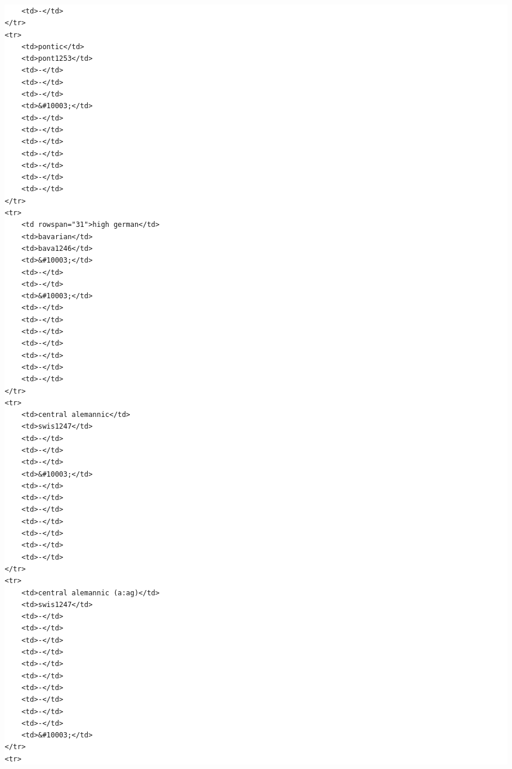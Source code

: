         <td>-</td>
    </tr>
    <tr>
        <td>pontic</td>
        <td>pont1253</td>
        <td>-</td>
        <td>-</td>
        <td>-</td>
        <td>&#10003;</td>
        <td>-</td>
        <td>-</td>
        <td>-</td>
        <td>-</td>
        <td>-</td>
        <td>-</td>
        <td>-</td>
    </tr>
    <tr>
        <td rowspan="31">high german</td>
        <td>bavarian</td>
        <td>bava1246</td>
        <td>&#10003;</td>
        <td>-</td>
        <td>-</td>
        <td>&#10003;</td>
        <td>-</td>
        <td>-</td>
        <td>-</td>
        <td>-</td>
        <td>-</td>
        <td>-</td>
        <td>-</td>
    </tr>
    <tr>
        <td>central alemannic</td>
        <td>swis1247</td>
        <td>-</td>
        <td>-</td>
        <td>-</td>
        <td>&#10003;</td>
        <td>-</td>
        <td>-</td>
        <td>-</td>
        <td>-</td>
        <td>-</td>
        <td>-</td>
        <td>-</td>
    </tr>
    <tr>
        <td>central alemannic (a:ag)</td>
        <td>swis1247</td>
        <td>-</td>
        <td>-</td>
        <td>-</td>
        <td>-</td>
        <td>-</td>
        <td>-</td>
        <td>-</td>
        <td>-</td>
        <td>-</td>
        <td>-</td>
        <td>&#10003;</td>
    </tr>
    <tr>